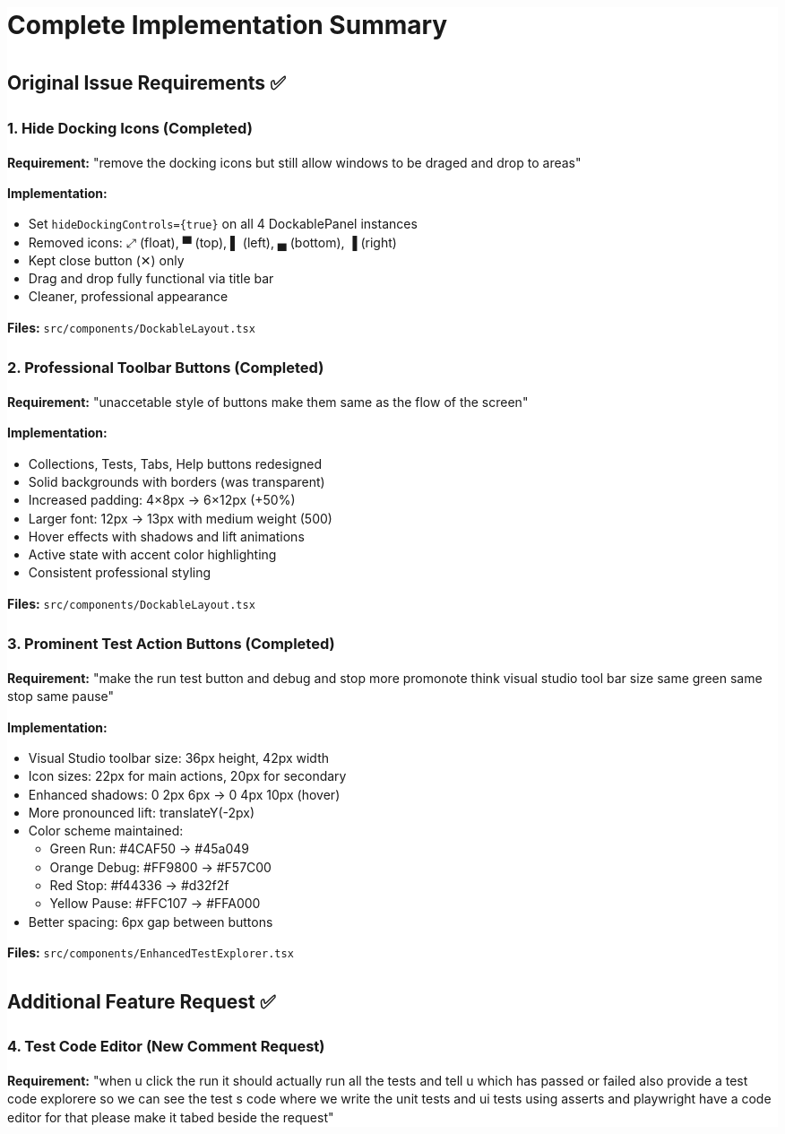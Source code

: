 # Complete Implementation Summary

## Original Issue Requirements ✅

### 1. Hide Docking Icons (Completed)
**Requirement:** "remove the docking icons but still allow windows to be draged and drop to areas"

**Implementation:**
- Set `hideDockingControls={true}` on all 4 DockablePanel instances
- Removed icons: ⤢ (float), ▀ (top), ▌ (left), ▄ (bottom), ▐ (right)
- Kept close button (✕) only
- Drag and drop fully functional via title bar
- Cleaner, professional appearance

**Files:** `src/components/DockableLayout.tsx`

### 2. Professional Toolbar Buttons (Completed)
**Requirement:** "unaccetable style of buttons make them same as the flow of the screen"

**Implementation:**
- Collections, Tests, Tabs, Help buttons redesigned
- Solid backgrounds with borders (was transparent)
- Increased padding: 4×8px → 6×12px (+50%)
- Larger font: 12px → 13px with medium weight (500)
- Hover effects with shadows and lift animations
- Active state with accent color highlighting
- Consistent professional styling

**Files:** `src/components/DockableLayout.tsx`

### 3. Prominent Test Action Buttons (Completed)
**Requirement:** "make the run test button and debug and stop more promonote think visual studio tool bar size same green same stop same pause"

**Implementation:**
- Visual Studio toolbar size: 36px height, 42px width
- Icon sizes: 22px for main actions, 20px for secondary
- Enhanced shadows: 0 2px 6px → 0 4px 10px (hover)
- More pronounced lift: translateY(-2px)
- Color scheme maintained:
  - Green Run: #4CAF50 → #45a049
  - Orange Debug: #FF9800 → #F57C00
  - Red Stop: #f44336 → #d32f2f
  - Yellow Pause: #FFC107 → #FFA000
- Better spacing: 6px gap between buttons

**Files:** `src/components/EnhancedTestExplorer.tsx`

## Additional Feature Request ✅

### 4. Test Code Editor (New Comment Request)
**Requirement:** "when u click the run it should actually run all the tests and tell u which has passed or failed also provide a test code explorere so we can see the test s code where we write the unit tests and ui tests using asserts and playwright have a code editor for that please make it tabed beside the request"
